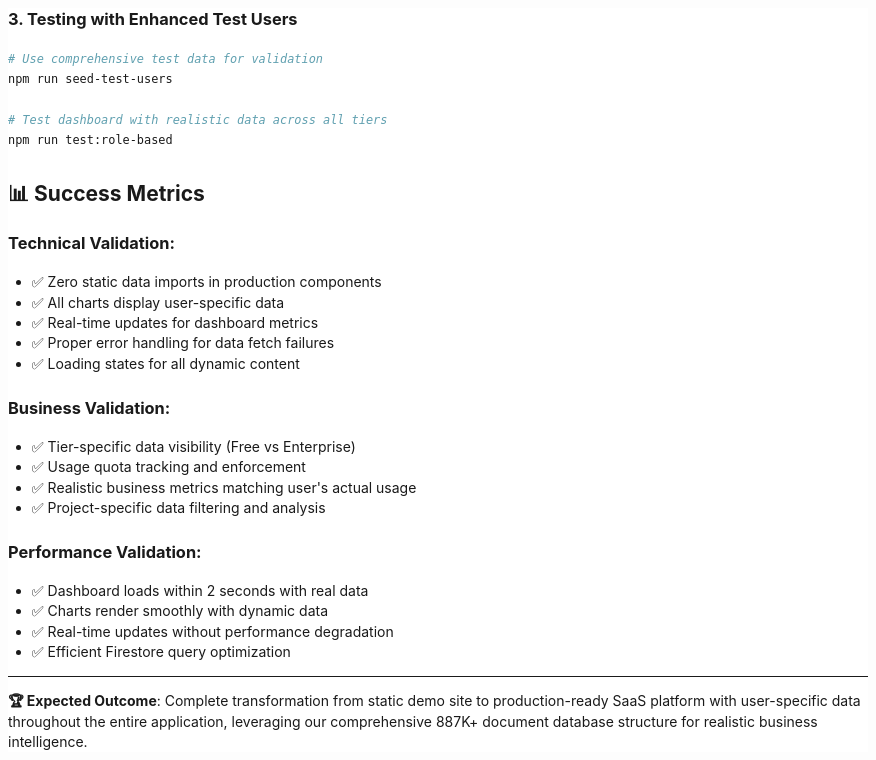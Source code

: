 ### 3. Testing with Enhanced Test Users
```bash
# Use comprehensive test data for validation
npm run seed-test-users

# Test dashboard with realistic data across all tiers
npm run test:role-based
```

## 📊 Success Metrics

### Technical Validation:
- ✅ Zero static data imports in production components
- ✅ All charts display user-specific data
- ✅ Real-time updates for dashboard metrics
- ✅ Proper error handling for data fetch failures
- ✅ Loading states for all dynamic content

### Business Validation:
- ✅ Tier-specific data visibility (Free vs Enterprise)
- ✅ Usage quota tracking and enforcement
- ✅ Realistic business metrics matching user's actual usage
- ✅ Project-specific data filtering and analysis

### Performance Validation:
- ✅ Dashboard loads within 2 seconds with real data
- ✅ Charts render smoothly with dynamic data
- ✅ Real-time updates without performance degradation
- ✅ Efficient Firestore query optimization

---

**🏆 Expected Outcome**: Complete transformation from static demo site to production-ready SaaS platform with user-specific data throughout the entire application, leveraging our comprehensive 887K+ document database structure for realistic business intelligence.
